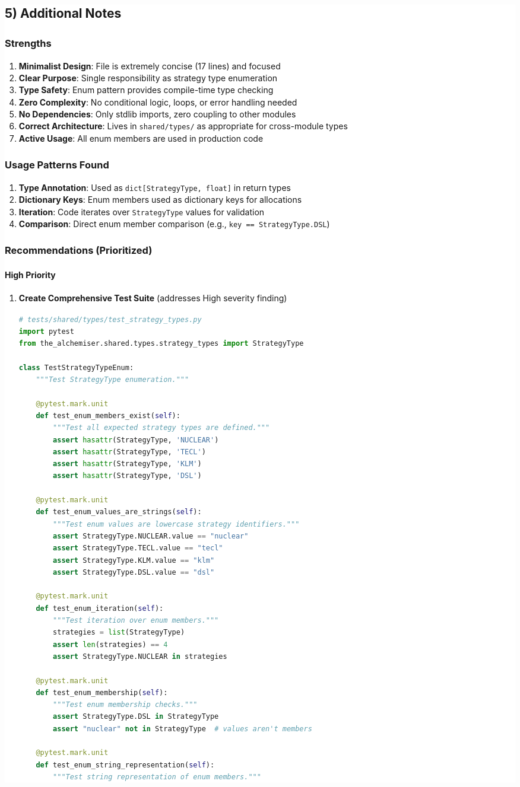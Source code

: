 
## 5) Additional Notes

### Strengths
1. **Minimalist Design**: File is extremely concise (17 lines) and focused
2. **Clear Purpose**: Single responsibility as strategy type enumeration
3. **Type Safety**: Enum pattern provides compile-time type checking
4. **Zero Complexity**: No conditional logic, loops, or error handling needed
5. **No Dependencies**: Only stdlib imports, zero coupling to other modules
6. **Correct Architecture**: Lives in `shared/types/` as appropriate for cross-module types
7. **Active Usage**: All enum members are used in production code

### Usage Patterns Found
1. **Type Annotation**: Used as `dict[StrategyType, float]` in return types
2. **Dictionary Keys**: Enum members used as dictionary keys for allocations
3. **Iteration**: Code iterates over `StrategyType` values for validation
4. **Comparison**: Direct enum member comparison (e.g., `key == StrategyType.DSL`)

### Recommendations (Prioritized)

#### High Priority
1. **Create Comprehensive Test Suite** (addresses High severity finding)
   ```python
   # tests/shared/types/test_strategy_types.py
   import pytest
   from the_alchemiser.shared.types.strategy_types import StrategyType
   
   class TestStrategyTypeEnum:
       """Test StrategyType enumeration."""
       
       @pytest.mark.unit
       def test_enum_members_exist(self):
           """Test all expected strategy types are defined."""
           assert hasattr(StrategyType, 'NUCLEAR')
           assert hasattr(StrategyType, 'TECL')
           assert hasattr(StrategyType, 'KLM')
           assert hasattr(StrategyType, 'DSL')
       
       @pytest.mark.unit
       def test_enum_values_are_strings(self):
           """Test enum values are lowercase strategy identifiers."""
           assert StrategyType.NUCLEAR.value == "nuclear"
           assert StrategyType.TECL.value == "tecl"
           assert StrategyType.KLM.value == "klm"
           assert StrategyType.DSL.value == "dsl"
       
       @pytest.mark.unit
       def test_enum_iteration(self):
           """Test iteration over enum members."""
           strategies = list(StrategyType)
           assert len(strategies) == 4
           assert StrategyType.NUCLEAR in strategies
       
       @pytest.mark.unit
       def test_enum_membership(self):
           """Test enum membership checks."""
           assert StrategyType.DSL in StrategyType
           assert "nuclear" not in StrategyType  # values aren't members
       
       @pytest.mark.unit
       def test_enum_string_representation(self):
           """Test string representation of enum members."""
   ```